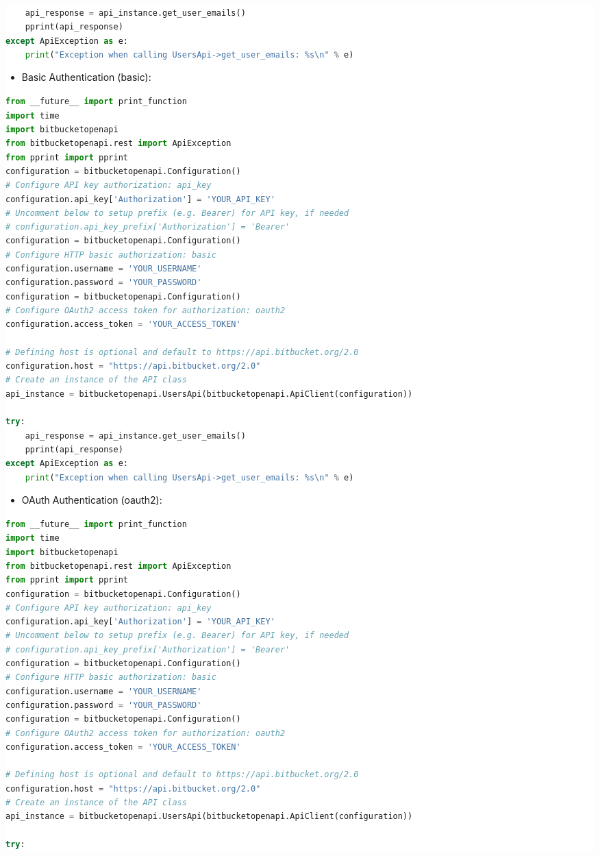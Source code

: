 ```python
    api_response = api_instance.get_user_emails()
    pprint(api_response)
except ApiException as e:
    print("Exception when calling UsersApi->get_user_emails: %s\n" % e)
```

* Basic Authentication (basic):
```python
from __future__ import print_function
import time
import bitbucketopenapi
from bitbucketopenapi.rest import ApiException
from pprint import pprint
configuration = bitbucketopenapi.Configuration()
# Configure API key authorization: api_key
configuration.api_key['Authorization'] = 'YOUR_API_KEY'
# Uncomment below to setup prefix (e.g. Bearer) for API key, if needed
# configuration.api_key_prefix['Authorization'] = 'Bearer'
configuration = bitbucketopenapi.Configuration()
# Configure HTTP basic authorization: basic
configuration.username = 'YOUR_USERNAME'
configuration.password = 'YOUR_PASSWORD'
configuration = bitbucketopenapi.Configuration()
# Configure OAuth2 access token for authorization: oauth2
configuration.access_token = 'YOUR_ACCESS_TOKEN'

# Defining host is optional and default to https://api.bitbucket.org/2.0
configuration.host = "https://api.bitbucket.org/2.0"
# Create an instance of the API class
api_instance = bitbucketopenapi.UsersApi(bitbucketopenapi.ApiClient(configuration))

try:
    api_response = api_instance.get_user_emails()
    pprint(api_response)
except ApiException as e:
    print("Exception when calling UsersApi->get_user_emails: %s\n" % e)
```

* OAuth Authentication (oauth2):
```python
from __future__ import print_function
import time
import bitbucketopenapi
from bitbucketopenapi.rest import ApiException
from pprint import pprint
configuration = bitbucketopenapi.Configuration()
# Configure API key authorization: api_key
configuration.api_key['Authorization'] = 'YOUR_API_KEY'
# Uncomment below to setup prefix (e.g. Bearer) for API key, if needed
# configuration.api_key_prefix['Authorization'] = 'Bearer'
configuration = bitbucketopenapi.Configuration()
# Configure HTTP basic authorization: basic
configuration.username = 'YOUR_USERNAME'
configuration.password = 'YOUR_PASSWORD'
configuration = bitbucketopenapi.Configuration()
# Configure OAuth2 access token for authorization: oauth2
configuration.access_token = 'YOUR_ACCESS_TOKEN'

# Defining host is optional and default to https://api.bitbucket.org/2.0
configuration.host = "https://api.bitbucket.org/2.0"
# Create an instance of the API class
api_instance = bitbucketopenapi.UsersApi(bitbucketopenapi.ApiClient(configuration))

try:
```